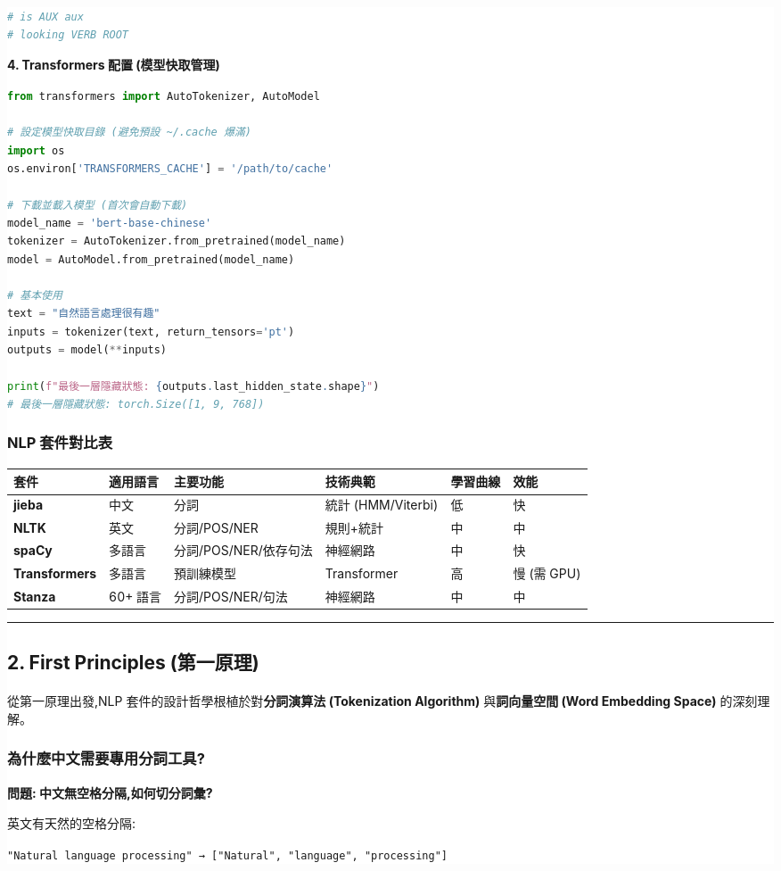 ```python
# is AUX aux
# looking VERB ROOT
```

**4. Transformers 配置 (模型快取管理)**

```python
from transformers import AutoTokenizer, AutoModel

# 設定模型快取目錄 (避免預設 ~/.cache 爆滿)
import os
os.environ['TRANSFORMERS_CACHE'] = '/path/to/cache'

# 下載並載入模型 (首次會自動下載)
model_name = 'bert-base-chinese'
tokenizer = AutoTokenizer.from_pretrained(model_name)
model = AutoModel.from_pretrained(model_name)

# 基本使用
text = "自然語言處理很有趣"
inputs = tokenizer(text, return_tensors='pt')
outputs = model(**inputs)

print(f"最後一層隱藏狀態: {outputs.last_hidden_state.shape}")
# 最後一層隱藏狀態: torch.Size([1, 9, 768])
```

### NLP 套件對比表

| 套件 | 適用語言 | 主要功能 | 技術典範 | 學習曲線 | 效能 |
|:---|:---|:---|:---|:---|:---|
| **jieba** | 中文 | 分詞 | 統計 (HMM/Viterbi) | 低 | 快 |
| **NLTK** | 英文 | 分詞/POS/NER | 規則+統計 | 中 | 中 |
| **spaCy** | 多語言 | 分詞/POS/NER/依存句法 | 神經網路 | 中 | 快 |
| **Transformers** | 多語言 | 預訓練模型 | Transformer | 高 | 慢 (需 GPU) |
| **Stanza** | 60+ 語言 | 分詞/POS/NER/句法 | 神經網路 | 中 | 中 |

---

## 2. First Principles (第一原理)

從第一原理出發,NLP 套件的設計哲學根植於對**分詞演算法 (Tokenization Algorithm)** 與**詞向量空間 (Word Embedding Space)** 的深刻理解。

### 為什麼中文需要專用分詞工具?

**問題: 中文無空格分隔,如何切分詞彙?**

英文有天然的空格分隔:
```
"Natural language processing" → ["Natural", "language", "processing"]
```
